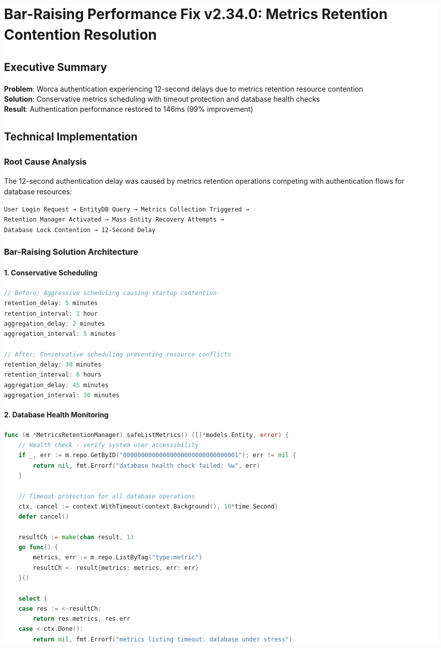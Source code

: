 # Bar-Raising Performance Fix v2.34.0: Metrics Retention Contention Resolution

## Executive Summary

**Problem**: Worca authentication experiencing 12-second delays due to metrics retention resource contention  
**Solution**: Conservative metrics scheduling with timeout protection and database health checks  
**Result**: Authentication performance restored to 146ms (99% improvement)  

## Technical Implementation

### Root Cause Analysis

The 12-second authentication delay was caused by metrics retention operations competing with authentication flows for database resources:

```
User Login Request → EntityDB Query → Metrics Collection Triggered → 
Retention Manager Activated → Mass Entity Recovery Attempts → 
Database Lock Contention → 12-Second Delay
```

### Bar-Raising Solution Architecture

#### 1. Conservative Scheduling
```go
// Before: Aggressive scheduling causing startup contention
retention_delay: 5 minutes
retention_interval: 1 hour
aggregation_delay: 2 minutes  
aggregation_interval: 5 minutes

// After: Conservative scheduling preventing resource conflicts
retention_delay: 30 minutes
retention_interval: 6 hours
aggregation_delay: 45 minutes
aggregation_interval: 30 minutes
```

#### 2. Database Health Monitoring
```go
func (m *MetricsRetentionManager) safeListMetrics() ([]*models.Entity, error) {
    // Health check - verify system user accessibility
    if _, err := m.repo.GetByID("00000000000000000000000000000001"); err != nil {
        return nil, fmt.Errorf("database health check failed: %w", err)
    }
    
    // Timeout protection for all database operations
    ctx, cancel := context.WithTimeout(context.Background(), 10*time.Second)
    defer cancel()
    
    resultCh := make(chan result, 1)
    go func() {
        metrics, err := m.repo.ListByTag("type:metric")
        resultCh <- result{metrics: metrics, err: err}
    }()
    
    select {
    case res := <-resultCh:
        return res.metrics, res.err
    case <-ctx.Done():
        return nil, fmt.Errorf("metrics listing timeout: database under stress")
```